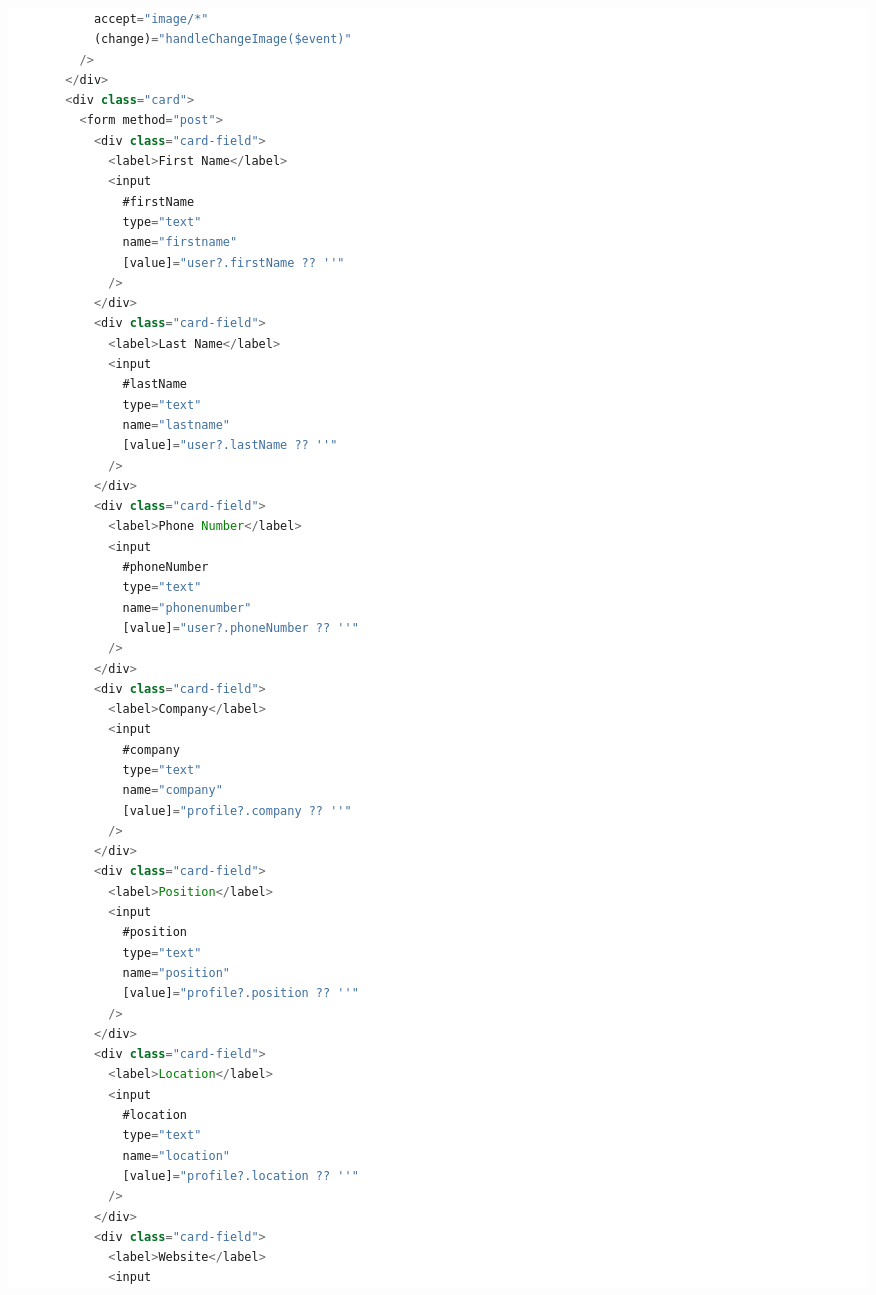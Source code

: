 ```js title='/src/app/edit-profile.component.ts'
            accept="image/*"
            (change)="handleChangeImage($event)"
          />
        </div>
        <div class="card">
          <form method="post">
            <div class="card-field">
              <label>First Name</label>
              <input
                #firstName
                type="text"
                name="firstname"
                [value]="user?.firstName ?? ''"
              />
            </div>
            <div class="card-field">
              <label>Last Name</label>
              <input
                #lastName
                type="text"
                name="lastname"
                [value]="user?.lastName ?? ''"
              />
            </div>
            <div class="card-field">
              <label>Phone Number</label>
              <input
                #phoneNumber
                type="text"
                name="phonenumber"
                [value]="user?.phoneNumber ?? ''"
              />
            </div>
            <div class="card-field">
              <label>Company</label>
              <input
                #company
                type="text"
                name="company"
                [value]="profile?.company ?? ''"
              />
            </div>
            <div class="card-field">
              <label>Position</label>
              <input
                #position
                type="text"
                name="position"
                [value]="profile?.position ?? ''"
              />
            </div>
            <div class="card-field">
              <label>Location</label>
              <input
                #location
                type="text"
                name="location"
                [value]="profile?.location ?? ''"
              />
            </div>
            <div class="card-field">
              <label>Website</label>
              <input
```